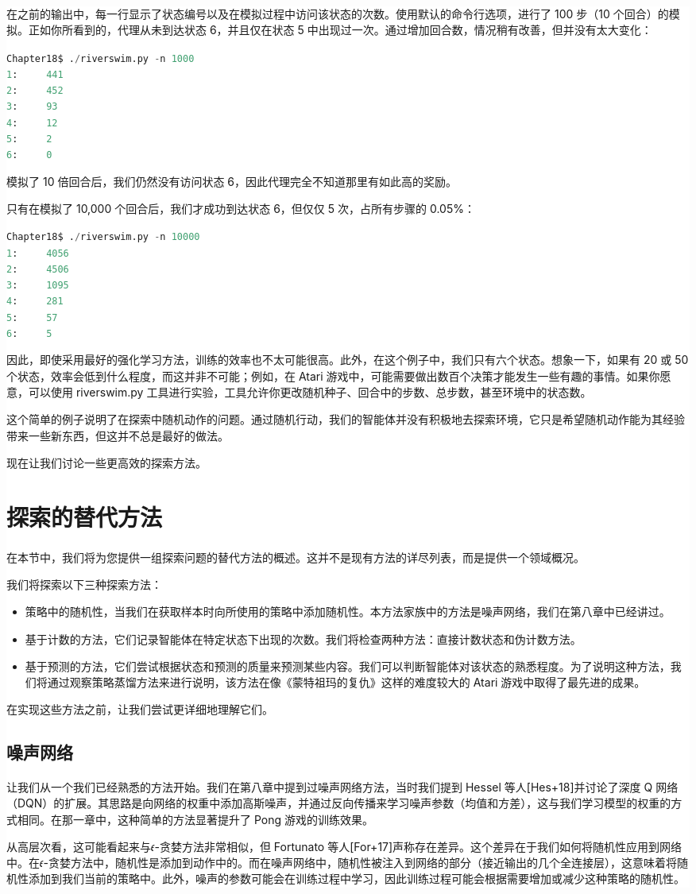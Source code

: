 在之前的输出中，每一行显示了状态编号以及在模拟过程中访问该状态的次数。使用默认的命令行选项，进行了 100 步（10 个回合）的模拟。正如你所看到的，代理从未到达状态 6，并且仅在状态 5 中出现过一次。通过增加回合数，情况稍有改善，但并没有太大变化：

```py
Chapter18$ ./riverswim.py -n 1000 
1:     441 
2:     452 
3:     93 
4:     12 
5:     2 
6:     0
```

模拟了 10 倍回合后，我们仍然没有访问状态 6，因此代理完全不知道那里有如此高的奖励。

只有在模拟了 10,000 个回合后，我们才成功到达状态 6，但仅仅 5 次，占所有步骤的 0.05%：

```py
Chapter18$ ./riverswim.py -n 10000 
1:     4056 
2:     4506 
3:     1095 
4:     281 
5:     57 
6:     5
```

因此，即使采用最好的强化学习方法，训练的效率也不太可能很高。此外，在这个例子中，我们只有六个状态。想象一下，如果有 20 或 50 个状态，效率会低到什么程度，而这并非不可能；例如，在 Atari 游戏中，可能需要做出数百个决策才能发生一些有趣的事情。如果你愿意，可以使用 riverswim.py 工具进行实验，工具允许你更改随机种子、回合中的步数、总步数，甚至环境中的状态数。

这个简单的例子说明了在探索中随机动作的问题。通过随机行动，我们的智能体并没有积极地去探索环境，它只是希望随机动作能为其经验带来一些新东西，但这并不总是最好的做法。

现在让我们讨论一些更高效的探索方法。

# 探索的替代方法

在本节中，我们将为您提供一组探索问题的替代方法的概述。这并不是现有方法的详尽列表，而是提供一个领域概况。

我们将探索以下三种探索方法：

+   策略中的随机性，当我们在获取样本时向所使用的策略中添加随机性。本方法家族中的方法是噪声网络，我们在第八章中已经讲过。

+   基于计数的方法，它们记录智能体在特定状态下出现的次数。我们将检查两种方法：直接计数状态和伪计数方法。

+   基于预测的方法，它们尝试根据状态和预测的质量来预测某些内容。我们可以判断智能体对该状态的熟悉程度。为了说明这种方法，我们将通过观察策略蒸馏方法来进行说明，该方法在像《蒙特祖玛的复仇》这样的难度较大的 Atari 游戏中取得了最先进的成果。

在实现这些方法之前，让我们尝试更详细地理解它们。

## 噪声网络

让我们从一个我们已经熟悉的方法开始。我们在第八章中提到过噪声网络方法，当时我们提到 Hessel 等人[Hes+18]并讨论了深度 Q 网络（DQN）的扩展。其思路是向网络的权重中添加高斯噪声，并通过反向传播来学习噪声参数（均值和方差），这与我们学习模型的权重的方式相同。在那一章中，这种简单的方法显著提升了 Pong 游戏的训练效果。

从高层次看，这可能看起来与𝜖-贪婪方法非常相似，但 Fortunato 等人[For+17]声称存在差异。这个差异在于我们如何将随机性应用到网络中。在𝜖-贪婪方法中，随机性是添加到动作中的。而在噪声网络中，随机性被注入到网络的部分（接近输出的几个全连接层），这意味着将随机性添加到我们当前的策略中。此外，噪声的参数可能会在训练过程中学习，因此训练过程可能会根据需要增加或减少这种策略的随机性。
